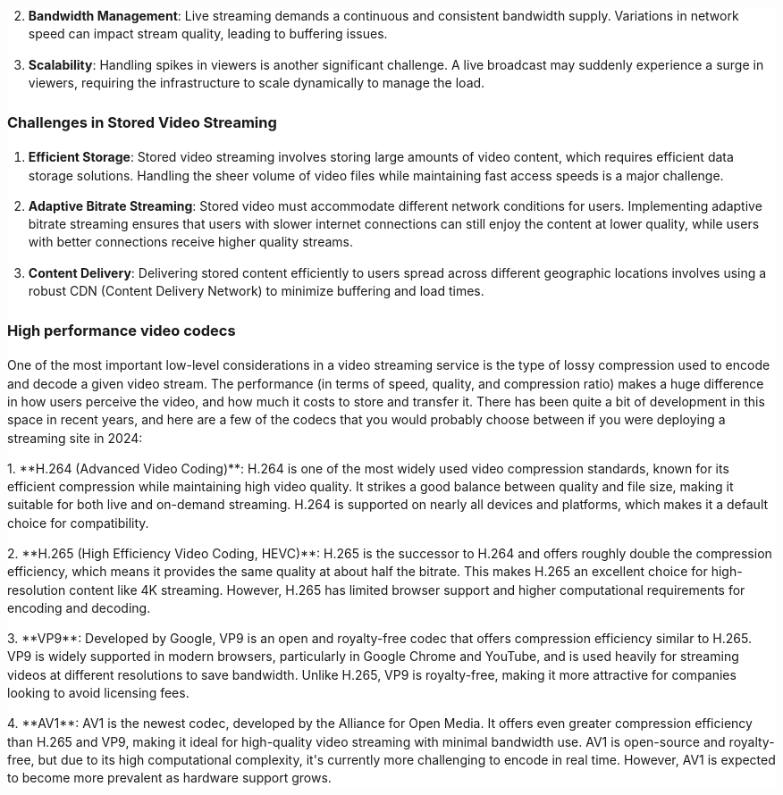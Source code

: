 2. **Bandwidth Management**: Live streaming demands a continuous and consistent bandwidth supply. Variations in network speed can impact stream quality, leading to buffering issues.

3. **Scalability**: Handling spikes in viewers is another significant challenge. A live broadcast may suddenly experience a surge in viewers, requiring the infrastructure to scale dynamically to manage the load.

### Challenges in Stored Video Streaming

1. **Efficient Storage**: Stored video streaming involves storing large amounts of video content, which requires efficient data storage solutions. Handling the sheer volume of video files while maintaining fast access speeds is a major challenge.

2. **Adaptive Bitrate Streaming**: Stored video must accommodate different network conditions for users. Implementing adaptive bitrate streaming ensures that users with slower internet connections can still enjoy the content at lower quality, while users with better connections receive higher quality streams. 

3. **Content Delivery**: Delivering stored content efficiently to users spread across different geographic locations involves using a robust CDN (Content Delivery Network) to minimize buffering and load times.

### High performance video codecs

One of the most important low-level considerations in a video streaming service is the type of lossy compression used to encode and decode a given video stream. The performance (in terms of speed, quality, and compression ratio) makes a huge difference in how users perceive the video, and how much it costs to store and transfer it. There has been quite a bit of development in this space in recent years, and here are a few of the codecs that you would probably choose between if you were deploying a streaming site in 2024:

1\. \*\*H.264 (Advanced Video Coding)\*\*: H.264 is one of the most widely used video compression standards, known for its efficient compression while maintaining high video quality. It strikes a good balance between quality and file size, making it suitable for both live and on-demand streaming. H.264 is supported on nearly all devices and platforms, which makes it a default choice for compatibility.

2\. \*\*H.265 (High Efficiency Video Coding, HEVC)\*\*: H.265 is the successor to H.264 and offers roughly double the compression efficiency, which means it provides the same quality at about half the bitrate. This makes H.265 an excellent choice for high-resolution content like 4K streaming. However, H.265 has limited browser support and higher computational requirements for encoding and decoding.

3\. \*\*VP9\*\*: Developed by Google, VP9 is an open and royalty-free codec that offers compression efficiency similar to H.265. VP9 is widely supported in modern browsers, particularly in Google Chrome and YouTube, and is used heavily for streaming videos at different resolutions to save bandwidth. Unlike H.265, VP9 is royalty-free, making it more attractive for companies looking to avoid licensing fees.

4\. \*\*AV1\*\*: AV1 is the newest codec, developed by the Alliance for Open Media. It offers even greater compression efficiency than H.265 and VP9, making it ideal for high-quality video streaming with minimal bandwidth use. AV1 is open-source and royalty-free, but due to its high computational complexity, it's currently more challenging to encode in real time. However, AV1 is expected to become more prevalent as hardware support grows.&#x20;
